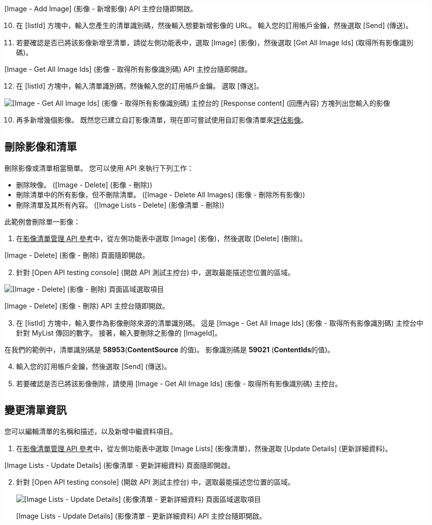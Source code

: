   [Image - Add Image] \(影像 - 新增影像\) API 主控台隨即開啟。
 
10. 在 [listId] 方塊中，輸入您產生的清單識別碼，然後輸入想要新增影像的 URL。 輸入您的訂用帳戶金鑰，然後選取 [Send] \(傳送\)。

11. 若要確認是否已將該影像新增至清單，請從左側功能表中，選取 [Image] \(影像\)，然後選取 [Get All Image Ids] \(取得所有影像識別碼\)。

  [Image - Get All Image Ids] \(影像 - 取得所有影像識別碼\) API 主控台隨即開啟。
  
12. 在 [listId] 方塊中，輸入清單識別碼，然後輸入您的訂用帳戶金鑰。 選取 [傳送]。

  ![[Image - Get All Image Ids] \(影像 - 取得所有影像識別碼\) 主控台的 [Response content] \(回應內容\) 方塊列出您輸入的影像](images/try-image-list-create-11.png)
 
10. 再多新增幾個影像。 既然您已建立自訂影像清單，現在即可嘗試使用自訂影像清單來[評估影像](try-image-api.md)。 

## <a name="delete-images-and-lists"></a>刪除影像和清單

刪除影像或清單相當簡單。 您可以使用 API 來執行下列工作：

- 删除映像。 ([Image - Delete] \(影像 - 刪除\))
- 刪除清單中的所有影像，但不刪除清單。 ([Image - Delete All Images] \(影像 - 刪除所有影像\))
- 刪除清單及其所有內容。 ([Image Lists - Delete] \(影像清單 - 刪除\))

此範例會刪除單一影像：

1. 在[影像清單管理 API 參考](https://westus.dev.cognitive.microsoft.com/docs/services/57cf755e3f9b070c105bd2c2/operations/57cf755e3f9b070868a1f672)中，從左側功能表中選取 [Image] \(影像\)，然後選取 [Delete] \(刪除\)。 

  [Image - Delete] \(影像 - 刪除\) 頁面隨即開啟。

2. 針對 [Open API testing console] \(開啟 API 測試主控台\) 中，選取最能描述您位置的區域。 

  ![[Image - Delete] \(影像 - 刪除\) 頁面區域選取項目](images/test-drive-region.png)
 
  [Image - Delete] \(影像 - 刪除\) API 主控台隨即開啟。
 
3.  在 [listId] 方塊中，輸入要作為影像刪除來源的清單識別碼。  這是 [Image - Get All Image Ids] \(影像 - 取得所有影像識別碼\) 主控台中針對 MyList 傳回的數字。 接著，輸入要刪除之影像的 [ImageId]。 

在我們的範例中，清單識別碼是 **58953**(**ContentSource** 的值)。 影像識別碼是 **59021** (**ContentIds**的值)。

4.  輸入您的訂用帳戶金鑰，然後選取 [Send] \(傳送\)。

5.  若要確認是否已將該影像刪除，請使用 [Image - Get All Image Ids] \(影像 - 取得所有影像識別碼\) 主控台。
 
## <a name="change-list-information"></a>變更清單資訊

您可以編輯清單的名稱和描述，以及新增中繼資料項目。

1.  在[影像清單管理 API 參考](https://westus.dev.cognitive.microsoft.com/docs/services/57cf755e3f9b070c105bd2c2/operations/57cf755e3f9b070868a1f672)中，從左側功能表中選取 [Image Lists] \(影像清單\)，然後選取 [Update Details] \(更新詳細資料\)。 

  [Image Lists - Update Details] \(影像清單 - 更新詳細資料\) 頁面隨即開啟。

2. 針對 [Open API testing console] \(開啟 API 測試主控台\) 中，選取最能描述您位置的區域。  

    ![[Image Lists - Update Details] \(影像清單 - 更新詳細資料\) 頁面區域選取項目](images/test-drive-region.png)

    [Image Lists - Update Details] \(影像清單 - 更新詳細資料\) API 主控台隨即開啟。
 